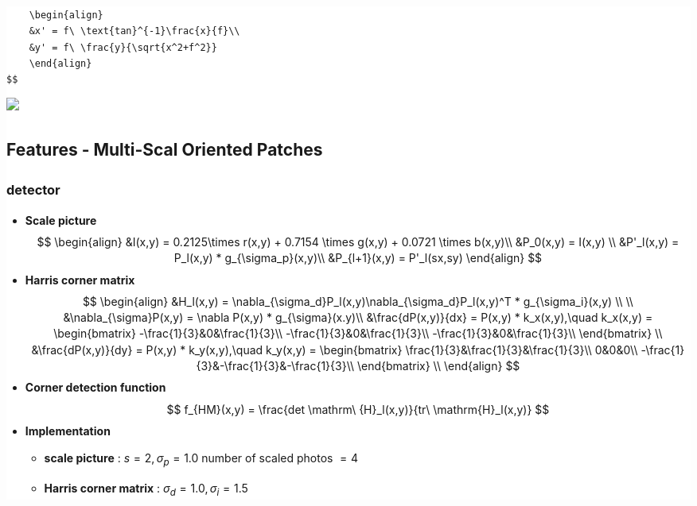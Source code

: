         \begin{align}
        &x' = f\ \text{tan}^{-1}\frac{x}{f}\\
        &y' = f\ \frac{y}{\sqrt{x^2+f^2}}
        \end{align}
    $$

![](https://i.imgur.com/Os2J2TF.jpg)

## Features - Multi-Scal Oriented Patches
### detector
* **Scale picture**
$$
\begin{align}
&I(x,y) = 0.2125\times r(x,y) + 0.7154 \times g(x,y) + 0.0721 \times b(x,y)\\
&P_0(x,y) = I(x,y) \\
&P'_l(x,y) = P_l(x,y) * g_{\sigma_p}(x,y)\\
&P_{l+1}(x,y) = P'_l(sx,sy)
\end{align}
$$
* **Harris corner matrix**
$$
\begin{align}
&H_l(x,y) = \nabla_{\sigma_d}P_l(x,y)\nabla_{\sigma_d}P_l(x,y)^T * g_{\sigma_i}(x,y) \\ \\ 
&\nabla_{\sigma}P(x,y) = \nabla P(x,y) * g_{\sigma}(x.y)\\
&\frac{dP(x,y)}{dx} = P(x,y) * k_x(x,y),\quad k_x(x,y) = 
\begin{bmatrix}
-\frac{1}{3}&0&\frac{1}{3}\\
-\frac{1}{3}&0&\frac{1}{3}\\
-\frac{1}{3}&0&\frac{1}{3}\\
\end{bmatrix}  \\
&\frac{dP(x,y)}{dy} = P(x,y) * k_y(x,y),\quad k_y(x,y) = 
\begin{bmatrix}
\frac{1}{3}&\frac{1}{3}&\frac{1}{3}\\
0&0&0\\
-\frac{1}{3}&-\frac{1}{3}&-\frac{1}{3}\\
\end{bmatrix}  \\
\end{align}
$$
* **Corner detection function**
$$
f_{HM}(x,y) = \frac{det \mathrm\ {H}_l(x,y)}{tr\ \mathrm{H}_l(x,y)}
$$ 
* **Implementation**
    * **scale picture** : 
        $s = 2, \sigma_p = 1.0$
        $\text{ number of scaled photos } = 4$
        
    * **Harris corner matrix** : 
        $\sigma_d = 1.0, \sigma_i = 1.5$
